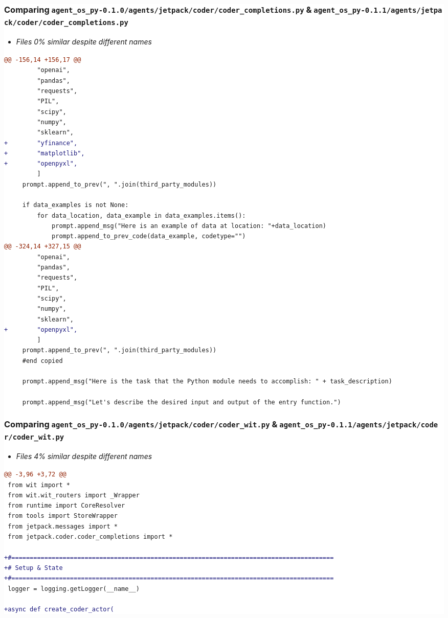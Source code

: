### Comparing `agent_os_py-0.1.0/agents/jetpack/coder/coder_completions.py` & `agent_os_py-0.1.1/agents/jetpack/coder/coder_completions.py`

 * *Files 0% similar despite different names*

```diff
@@ -156,14 +156,17 @@
         "openai", 
         "pandas", 
         "requests", 
         "PIL",
         "scipy",
         "numpy",
         "sklearn",
+        "yfinance",
+        "matplotlib",
+        "openpyxl",
         ]
     prompt.append_to_prev(", ".join(third_party_modules))
 
     if data_examples is not None:
         for data_location, data_example in data_examples.items():
             prompt.append_msg("Here is an example of data at location: "+data_location)
             prompt.append_to_prev_code(data_example, codetype="")
@@ -324,14 +327,15 @@
         "openai", 
         "pandas", 
         "requests", 
         "PIL",
         "scipy",
         "numpy",
         "sklearn",
+        "openpyxl",
         ]
     prompt.append_to_prev(", ".join(third_party_modules))
     #end copied
 
     prompt.append_msg("Here is the task that the Python module needs to accomplish: " + task_description)
 
     prompt.append_msg("Let's describe the desired input and output of the entry function.")
```

### Comparing `agent_os_py-0.1.0/agents/jetpack/coder/coder_wit.py` & `agent_os_py-0.1.1/agents/jetpack/coder/coder_wit.py`

 * *Files 4% similar despite different names*

```diff
@@ -3,96 +3,72 @@
 from wit import *
 from wit.wit_routers import _Wrapper
 from runtime import CoreResolver
 from tools import StoreWrapper
 from jetpack.messages import *
 from jetpack.coder.coder_completions import *
 
+#========================================================================================
+# Setup & State
+#========================================================================================
 logger = logging.getLogger(__name__)
 
+async def create_coder_actor(
```